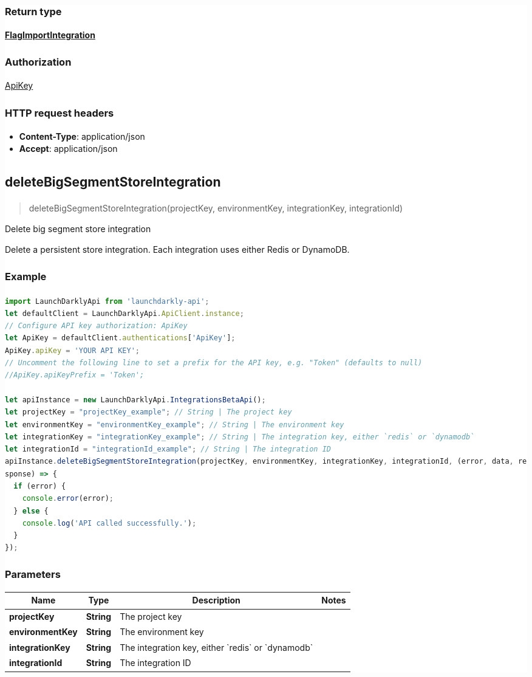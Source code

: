 ### Return type

[**FlagImportIntegration**](FlagImportIntegration.md)

### Authorization

[ApiKey](../README.md#ApiKey)

### HTTP request headers

- **Content-Type**: application/json
- **Accept**: application/json


## deleteBigSegmentStoreIntegration

> deleteBigSegmentStoreIntegration(projectKey, environmentKey, integrationKey, integrationId)

Delete big segment store integration

Delete a persistent store integration. Each integration uses either Redis or DynamoDB.

### Example

```javascript
import LaunchDarklyApi from 'launchdarkly-api';
let defaultClient = LaunchDarklyApi.ApiClient.instance;
// Configure API key authorization: ApiKey
let ApiKey = defaultClient.authentications['ApiKey'];
ApiKey.apiKey = 'YOUR API KEY';
// Uncomment the following line to set a prefix for the API key, e.g. "Token" (defaults to null)
//ApiKey.apiKeyPrefix = 'Token';

let apiInstance = new LaunchDarklyApi.IntegrationsBetaApi();
let projectKey = "projectKey_example"; // String | The project key
let environmentKey = "environmentKey_example"; // String | The environment key
let integrationKey = "integrationKey_example"; // String | The integration key, either `redis` or `dynamodb`
let integrationId = "integrationId_example"; // String | The integration ID
apiInstance.deleteBigSegmentStoreIntegration(projectKey, environmentKey, integrationKey, integrationId, (error, data, response) => {
  if (error) {
    console.error(error);
  } else {
    console.log('API called successfully.');
  }
});
```

### Parameters


Name | Type | Description  | Notes
------------- | ------------- | ------------- | -------------
 **projectKey** | **String**| The project key | 
 **environmentKey** | **String**| The environment key | 
 **integrationKey** | **String**| The integration key, either &#x60;redis&#x60; or &#x60;dynamodb&#x60; | 
 **integrationId** | **String**| The integration ID | 

